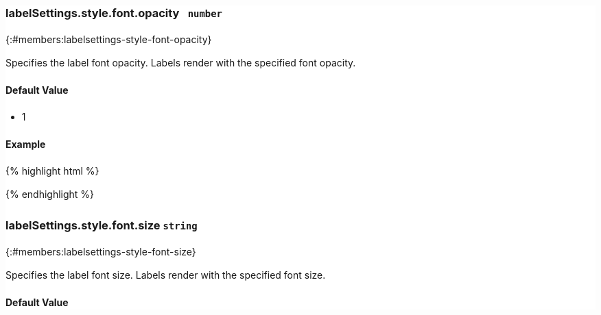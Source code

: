 





### labelSettings.style.font.opacity ` number`
{:#members:labelsettings-style-font-opacity}








Specifies the label font opacity. Labels render with the specified font opacity.




#### Default Value






* 1








#### Example


{% highlight html %}
 
<div id="RangeNavigator"></div> 
<script>
        $("#container").ejRangeNavigator({
   labelSettings:{style:{ font:{opacity:0.5}}}
   });
</script>{% endhighlight %}







### labelSettings.style.font.size `string`
{:#members:labelsettings-style-font-size}








Specifies the label font size. Labels render with the specified font size.




#### Default Value


